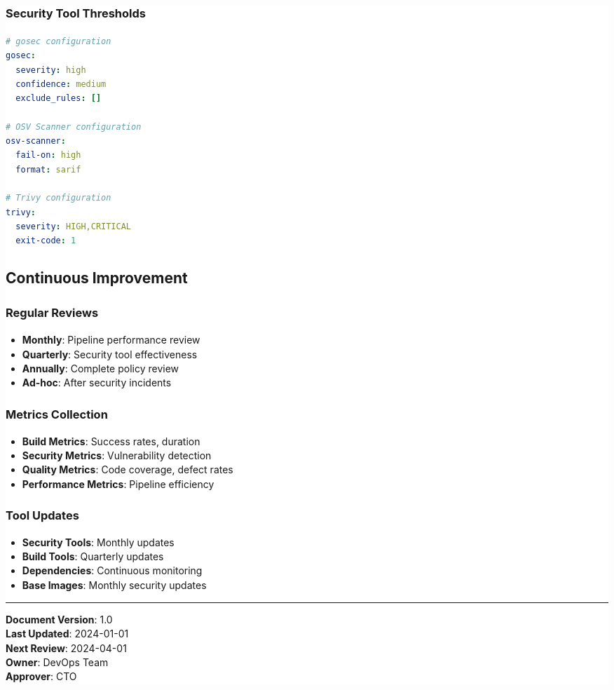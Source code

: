 ```yaml
```

### Security Tool Thresholds
```yaml
# gosec configuration
gosec:
  severity: high
  confidence: medium
  exclude_rules: []

# OSV Scanner configuration
osv-scanner:
  fail-on: high
  format: sarif

# Trivy configuration
trivy:
  severity: HIGH,CRITICAL
  exit-code: 1
```

## Continuous Improvement

### Regular Reviews
- **Monthly**: Pipeline performance review
- **Quarterly**: Security tool effectiveness
- **Annually**: Complete policy review
- **Ad-hoc**: After security incidents

### Metrics Collection
- **Build Metrics**: Success rates, duration
- **Security Metrics**: Vulnerability detection
- **Quality Metrics**: Code coverage, defect rates
- **Performance Metrics**: Pipeline efficiency

### Tool Updates
- **Security Tools**: Monthly updates
- **Build Tools**: Quarterly updates
- **Dependencies**: Continuous monitoring
- **Base Images**: Monthly security updates

---

**Document Version**: 1.0  
**Last Updated**: 2024-01-01  
**Next Review**: 2024-04-01  
**Owner**: DevOps Team  
**Approver**: CTO